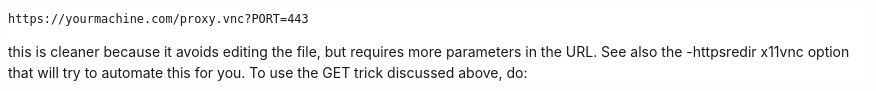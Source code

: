 ```
https://yourmachine.com/proxy.vnc?PORT=443
```

this is cleaner because it avoids editing the file, but requires more
parameters in the URL. See also the -httpsredir x11vnc option that
will try to automate this for you. To use the GET trick discussed
above, do:

```
